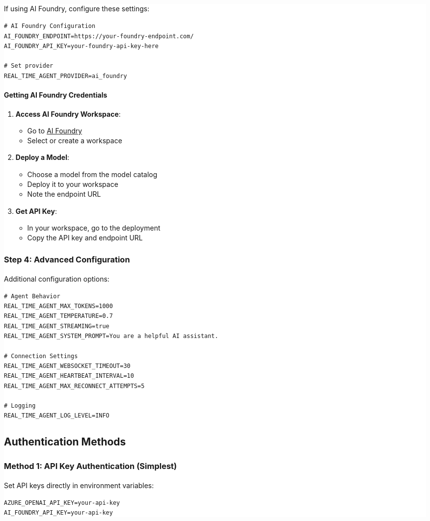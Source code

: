 If using AI Foundry, configure these settings:

```env
# AI Foundry Configuration
AI_FOUNDRY_ENDPOINT=https://your-foundry-endpoint.com/
AI_FOUNDRY_API_KEY=your-foundry-api-key-here

# Set provider
REAL_TIME_AGENT_PROVIDER=ai_foundry
```

#### Getting AI Foundry Credentials

1. **Access AI Foundry Workspace**:
   - Go to [AI Foundry](https://ai.azure.com)
   - Select or create a workspace

2. **Deploy a Model**:
   - Choose a model from the model catalog
   - Deploy it to your workspace
   - Note the endpoint URL

3. **Get API Key**:
   - In your workspace, go to the deployment
   - Copy the API key and endpoint URL

### Step 4: Advanced Configuration

Additional configuration options:

```env
# Agent Behavior
REAL_TIME_AGENT_MAX_TOKENS=1000
REAL_TIME_AGENT_TEMPERATURE=0.7
REAL_TIME_AGENT_STREAMING=true
REAL_TIME_AGENT_SYSTEM_PROMPT=You are a helpful AI assistant.

# Connection Settings
REAL_TIME_AGENT_WEBSOCKET_TIMEOUT=30
REAL_TIME_AGENT_HEARTBEAT_INTERVAL=10
REAL_TIME_AGENT_MAX_RECONNECT_ATTEMPTS=5

# Logging
REAL_TIME_AGENT_LOG_LEVEL=INFO
```

## Authentication Methods

### Method 1: API Key Authentication (Simplest)

Set API keys directly in environment variables:

```env
AZURE_OPENAI_API_KEY=your-api-key
AI_FOUNDRY_API_KEY=your-api-key
```
